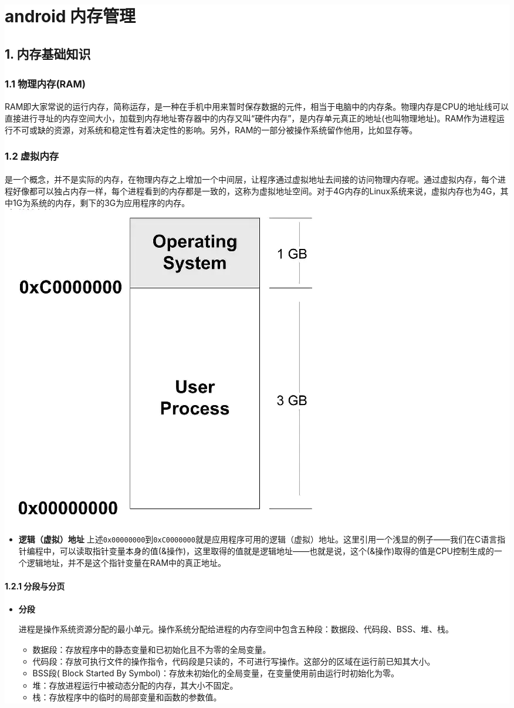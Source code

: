 # android 内存管理

## 1. 内存基础知识

### 1.1 物理内存(RAM)
RAM即大家常说的运行内存，简称运存，是一种在手机中用来暂时保存数据的元件，相当于电脑中的内存条。物理内存是CPU的地址线可以直接进行寻址的内存空间大小，加载到内存地址寄存器中的内存又叫“硬件内存”，是内存单元真正的地址(也叫物理地址)。RAM作为进程运行不可或缺的资源，对系统和稳定性有着决定性的影响。另外，RAM的一部分被操作系统留作他用，比如显存等。
	
### 1.2 虚拟内存
是一个概念，并不是实际的内存，在物理内存之上增加一个中间层，让程序通过虚拟地址去间接的访问物理内存呢。通过虚拟内存，每个进程好像都可以独占内存一样，每个进程看到的内存都是一致的，这称为虚拟地址空间。对于4G内存的Linux系统来说，虚拟内存也为4G，其中1G为系统的内存，剩下的3G为应用程序的内存。
![xuni](./assets/1.png)

  - **逻辑（虚拟）地址**
	上述`0x00000000`到`0xC0000000`就是应用程序可用的逻辑（虚拟）地址。这里引用一个浅显的例子——我们在C语言指针编程中，可以读取指针变量本身的值(&操作)，这里取得的值就是逻辑地址——也就是说，这个(&操作)取得的值是CPU控制生成的一个逻辑地址，并不是这个指针变量在RAM中的真正地址。
	
#### 1.2.1 分段与分页
  * **分段**

    进程是操作系统资源分配的最小单元。操作系统分配给进程的内存空间中包含五种段：数据段、代码段、BSS、堆、栈。

    * 数据段：存放程序中的静态变量和已初始化且不为零的全局变量。
    * 代码段：存放可执行文件的操作指令，代码段是只读的，不可进行写操作。这部分的区域在运行前已知其大小。
    * BSS段( Block Started By Symbol)：存放未初始化的全局变量，在变量使用前由运行时初始化为零。
    * 堆：存放进程运行中被动态分配的内存，其大小不固定。
    * 栈：存放程序中的临时的局部变量和函数的参数值。
